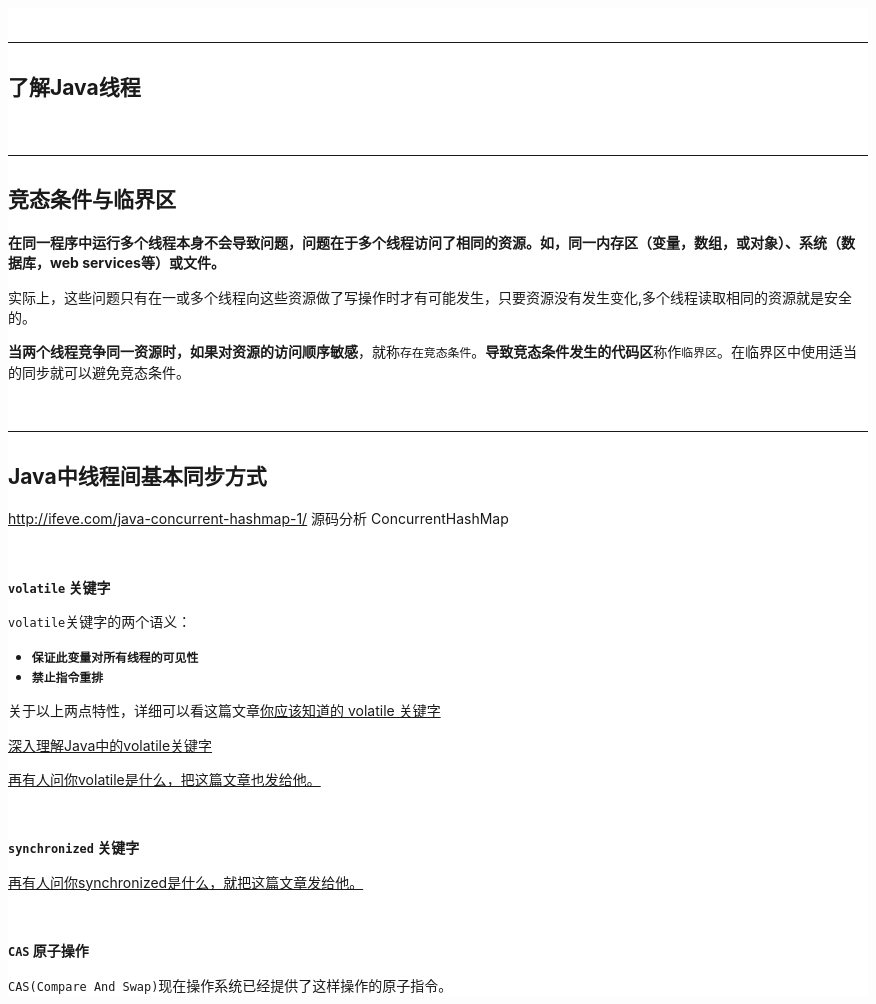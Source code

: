 <br>

---------

## 了解Java线程




<br>

--------

## 竞态条件与临界区

**在同一程序中运行多个线程本身不会导致问题，问题在于多个线程访问了相同的资源。如，同一内存区（变量，数组，或对象）、系统（数据库，web services等）或文件。**

实际上，这些问题只有在一或多个线程向这些资源做了写操作时才有可能发生，只要资源没有发生变化,多个线程读取相同的资源就是安全的。

**当两个线程竞争同一资源时，如果对资源的访问顺序敏感**，就称`存在竞态条件`。**导致竞态条件发生的代码区**称作`临界区`。在临界区中使用适当的同步就可以避免竞态条件。





<br>

-----------

## Java中线程间基本同步方式

http://ifeve.com/java-concurrent-hashmap-1/
源码分析 ConcurrentHashMap

<br>

**`volatile` 关键字**

`volatile`关键字的两个语义：
- **`保证此变量对所有线程的可见性`**
- **`禁止指令重排`**

关于以上两点特性，详细可以看这篇文章[你应该知道的 volatile 关键字](http://ifeve.com/%E4%BD%A0%E5%BA%94%E8%AF%A5%E7%9F%A5%E9%81%93%E7%9A%84-volatile-%E5%85%B3%E9%94%AE%E5%AD%97/)

[深入理解Java中的volatile关键字](http://www.hollischuang.com/archives/2648)

[再有人问你volatile是什么，把这篇文章也发给他。](http://www.hollischuang.com/archives/2673)

<br>

**`synchronized` 关键字**

[再有人问你synchronized是什么，就把这篇文章发给他。](http://www.hollischuang.com/archives/2637)


<br>

**`CAS` 原子操作**

`CAS(Compare And Swap)`现在操作系统已经提供了这样操作的原子指令。
